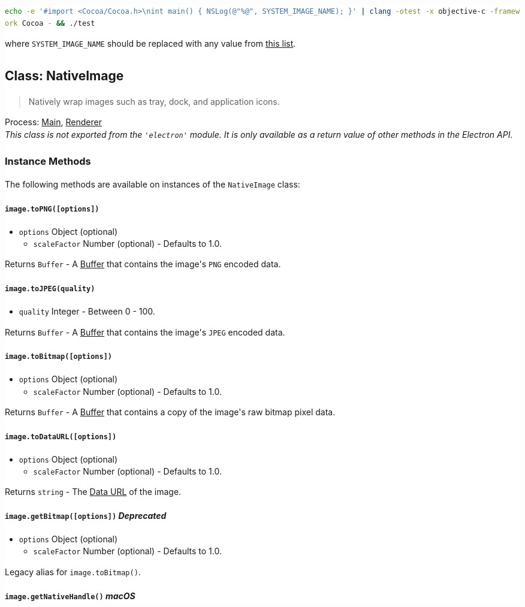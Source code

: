 ```sh
echo -e '#import <Cocoa/Cocoa.h>\nint main() { NSLog(@"%@", SYSTEM_IMAGE_NAME); }' | clang -otest -x objective-c -framework Cocoa - && ./test
```

where `SYSTEM_IMAGE_NAME` should be replaced with any value from [this list](https://developer.apple.com/documentation/appkit/nsimagename?language=objc).

## Class: NativeImage

> Natively wrap images such as tray, dock, and application icons.

Process: [Main](../glossary.md#main-process), [Renderer](../glossary.md#renderer-process)<br />
_This class is not exported from the `'electron'` module. It is only available as a return value of other methods in the Electron API._

### Instance Methods

The following methods are available on instances of the `NativeImage` class:

#### `image.toPNG([options])`

* `options` Object (optional)
  * `scaleFactor` Number (optional) - Defaults to 1.0.

Returns `Buffer` - A [Buffer][buffer] that contains the image's `PNG` encoded data.

#### `image.toJPEG(quality)`

* `quality` Integer - Between 0 - 100.

Returns `Buffer` - A [Buffer][buffer] that contains the image's `JPEG` encoded data.

#### `image.toBitmap([options])`

* `options` Object (optional)
  * `scaleFactor` Number (optional) - Defaults to 1.0.

Returns `Buffer` - A [Buffer][buffer] that contains a copy of the image's raw bitmap pixel
data.

#### `image.toDataURL([options])`



* `options` Object (optional)
  * `scaleFactor` Number (optional) - Defaults to 1.0.

Returns `string` - The [Data URL][data-url] of the image.

#### `image.getBitmap([options])` _Deprecated_

* `options` Object (optional)
  * `scaleFactor` Number (optional) - Defaults to 1.0.

Legacy alias for `image.toBitmap()`.

#### `image.getNativeHandle()` _macOS_


[icons]: https://learn.microsoft.com/en-us/windows/apps/design/style/iconography/app-icon-construction#icon-scaling
[buffer]: https://nodejs.org/api/buffer.html#buffer_class_buffer
[data-url]: https://developer.mozilla.org/en-US/docs/Web/HTTP/Basics_of_HTTP/Data_URLs
[template-image]: https://developer.apple.com/documentation/appkit/nsimage/1520017-template